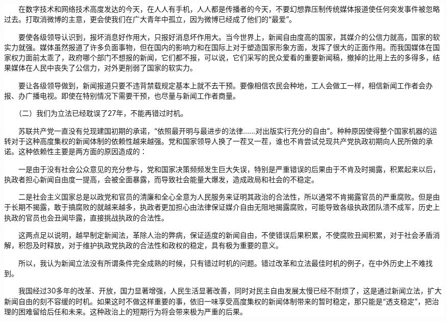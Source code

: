 　　在数字技术和网络技术高度发达的今天，在人人有手机，人人都是传播者的今天，不要幻想靠压制传统媒体报道使任何突发事件被忽略过去。打取消微博的主意，更会使我们在广大青年中孤立，因为微博已经成了他们的“最爱”。

　　要使各级领导认识到，报坏消息好作用大，只报好消息坏作用大。当今世界上，新闻自由度高的国家，其媒介的公信力就高，国家的软实力就强。媒体虽然报道了许多负面事物，但在国内的影响力和在国际上对于塑造国家形象方面，发挥了很大的正面作用。而我国媒体在国家权力面前太乖了，政府哪个部门不想报的新闻，它们都不报，可以说，它们采写的民众爱看的重要新闻稿，撤掉的比用上去的多得多，结果媒体在人民中丧失了公信力，对外更削弱了国家的软实力。

　　要让各级领导做到，新闻报道只要不违背禁载规定基本上就不去干预。要像相信农民会种地，工人会做工一样，相信新闻工作者会办报、办广播电视。即使在特别情况下需要干预，也尽量与新闻工作者商量。

　　（二）我们为立法已经耽误了27年，不能再错过时机。

　　苏联共产党一直没有兑现建国初期的承诺，“依照最开明与最进步的法律……对出版实行充分的自由”。种种原因使得整个国家机器的运转对于这种高度集权的新闻体制的依赖性越来越强。党和国家领导人换了一茬又一茬，谁也不肯尝试兑现共产党执政初期向人民所做的承诺。这种依赖性主要是两方面的原因造成的：

　　一是由于没有社会公众意见的充分参与，党和国家决策频频发生巨大失误，特别是严重错误的后果由于不肯及时揭露，积累起来以后，执政者担心新闻自由度一提高，会被全面暴露，而导致社会能量大爆发，造成政局和社会的不稳定。

　　二是社会主义国家总是以政党和官员的清廉和全心全意为人民服务来证明其政治的合法性，所以通常不肯揭露官员的严重腐败。但是由于长期不揭露，敢于搞腐败的就越来越多，执政者更加担心由法律保证媒介自由无阻地揭露腐败，可能导致各级执政团队溃不成军，历史上执政的官员也会丑闻毕露，直接挑战执政的合法性。

　　这两点足以说明，越早制定新闻法，革除人治的弊病，保证适度的新闻自由，不使错误后果积累，不使腐败丑闻积累，对于社会矛盾消解，积怨及时释放，对于维护执政党执政的合法性和政权的稳定，具有极为重要的意义。

　　所以，我认为新闻立法没有所谓条件完全成熟的时候，只有错过时机的问题。错过改革和立法最佳时机的例子，在中外历史上不难找到。

　　我国经过30多年的改革、开放，国力显著增强，人民生活显著改善，同时对民主自由发展太慢已经不耐烦了，这是通过新闻立法，扩大新闻自由的刻不容缓的时机。如果这时不做这样重要的事，依旧一味享受高度集权的新闻体制带来的暂时稳定，那只能是“透支稳定”，把治理的困难留给后任和未来。这种政治上的短期行为将会带来极为严重的后果。